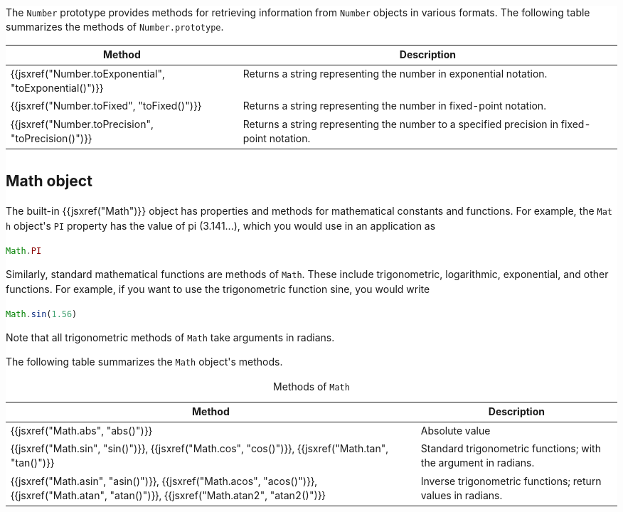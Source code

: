 The `Number` prototype provides methods for retrieving information from `Number`
objects in various formats. The following table summarizes the methods of
`Number.prototype`.

| Method                                                                   | Description                                                                                |
| ------------------------------------------------------------------------ | ------------------------------------------------------------------------------------------ |
| {{jsxref("Number.toExponential", "toExponential()")}} | Returns a string representing the number in exponential notation.                          |
| {{jsxref("Number.toFixed", "toFixed()")}}                 | Returns a string representing the number in fixed-point notation.                          |
| {{jsxref("Number.toPrecision", "toPrecision()")}}         | Returns a string representing the number to a specified precision in fixed-point notation. |

## Math object

The built-in {{jsxref("Math")}} object has properties and methods for
mathematical constants and functions. For example, the `Math` object's `PI`
property has the value of pi (3.141...), which you would use in an application
as

```js
Math.PI
```

Similarly, standard mathematical functions are methods of `Math`. These include
trigonometric, logarithmic, exponential, and other functions. For example, if
you want to use the trigonometric function sine, you would write

```js
Math.sin(1.56)
```

Note that all trigonometric methods of `Math` take arguments in radians.

The following table summarizes the `Math` object's methods.

<table class="standard-table">
  <caption>
    Methods of
    <code>Math</code>
  </caption>
  <thead>
    <tr>
      <th scope="col">Method</th>
      <th scope="col">Description</th>
    </tr>
  </thead>
  <tbody>
    <tr>
      <td>{{jsxref("Math.abs", "abs()")}}</td>
      <td>Absolute value</td>
    </tr>
    <tr>
      <td>
        {{jsxref("Math.sin", "sin()")}},
        {{jsxref("Math.cos", "cos()")}},
        {{jsxref("Math.tan", "tan()")}}
      </td>
      <td>Standard trigonometric functions; with the argument in radians.</td>
    </tr>
    <tr>
      <td>
        {{jsxref("Math.asin", "asin()")}},
        {{jsxref("Math.acos", "acos()")}},
        {{jsxref("Math.atan", "atan()")}},
        {{jsxref("Math.atan2", "atan2()")}}
      </td>
      <td>Inverse trigonometric functions; return values in radians.</td>